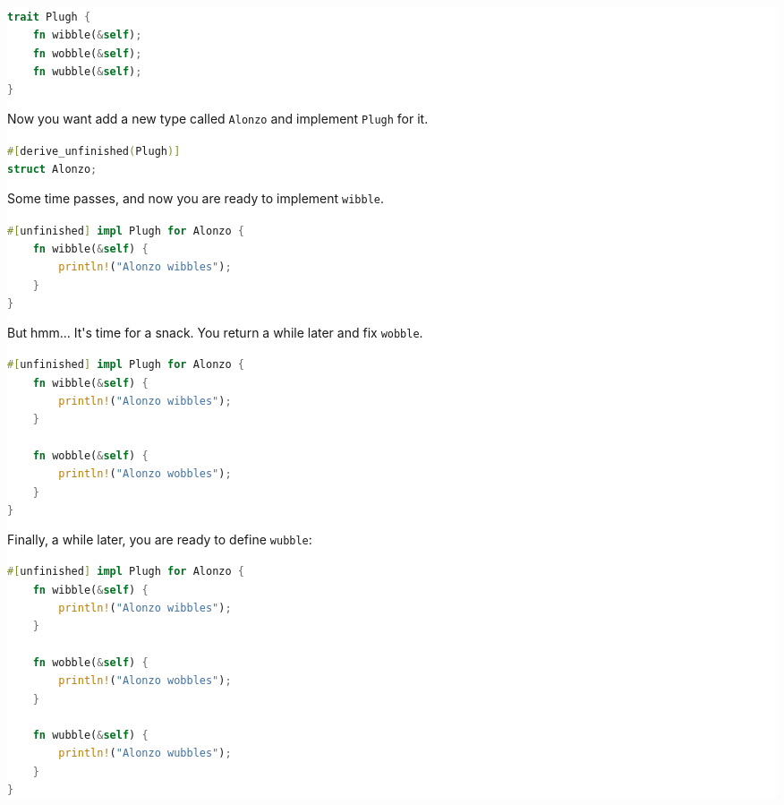 ```rust
trait Plugh {
    fn wibble(&self);
    fn wobble(&self);
    fn wubble(&self);
}
```

Now you want add a new type called `Alonzo` and implement `Plugh` for it.

```rust
#[derive_unfinished(Plugh)]
struct Alonzo;
```

Some time passes, and now you are ready to implement `wibble`.

```rust
#[unfinished] impl Plugh for Alonzo {
    fn wibble(&self) {
        println!("Alonzo wibbles");
    }
}
```

But hmm... It's time for a snack. You return a while later and fix `wobble`.

```rust
#[unfinished] impl Plugh for Alonzo {
    fn wibble(&self) {
        println!("Alonzo wibbles");
    }

    fn wobble(&self) {
        println!("Alonzo wobbles");
    }
}
```

Finally, a while later, you are ready to define `wubble`:

```rust
#[unfinished] impl Plugh for Alonzo {
    fn wibble(&self) {
        println!("Alonzo wibbles");
    }

    fn wobble(&self) {
        println!("Alonzo wobbles");
    }

    fn wubble(&self) {
        println!("Alonzo wubbles");
    }
}
```


[summary]: #summary
[`ConstDefault`]: https://github.com/Centril/rfcs/blob/rfc/const-default/text/0000-const-default.md
[`unimplemented`]: https://doc.rust-lang.org/nightly/std/macro.unimplemented.html
[motivation]: #motivation
[`DeriveAnyClass`]: https://downloads.haskell.org/~ghc/8.2.1/docs/html/users_guide/glasgow_exts.html#ghc-flag--XDeriveAnyClass
[guide-level-explanation]: #guide-level-explanation
[`Send`]: https://doc.rust-lang.org/nightly/std/marker/trait.Send.html
[`Sized`]: https://doc.rust-lang.org/nightly/std/marker/trait.Sized.html
[`Sync`]: https://doc.rust-lang.org/nightly/std/marker/trait.Sync.html
[`Unsize`]: https://doc.rust-lang.org/nightly/std/marker/trait.Unsize.html
[dealing with generics]: #dealing-with-generics
[RFC 2089, Implied bounds]: https://github.com/rust-lang/rfcs/pull/2089
[RFC 2000, const_generics]: https://github.com/rust-lang/rfcs/blob/master/text/2000-const-generics.md
[reference-level-explanation]: #reference-level-explanation
[drawbacks]: #drawbacks
[alternatives]: #alternatives
[unresolved]: #unresolved-questions